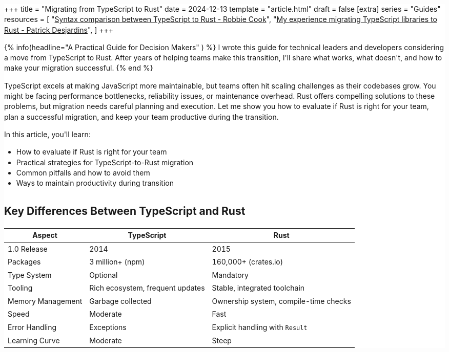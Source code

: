 +++
title = "Migrating from TypeScript to Rust"
date = 2024-12-13
template = "article.html"
draft = false
[extra]
series = "Guides"
resources = [
    "[Syntax comparison between TypeScript to Rust - Robbie Cook](https://blog.robbie.digital/posts/typescript-to-rust)",
    "[My experience migrating TypeScript libraries to Rust - Patrick Desjardins](https://patrickdesjardins.com/blog/migrating-typescript-library-to-rust)",
]
+++

{% info(headline="A Practical Guide for Decision Makers" ) %}
I wrote this guide for technical leaders and developers considering a move from TypeScript to Rust.
After years of helping teams make this transition, I'll share what works, what doesn't, and how to make your migration successful.
{% end %}

TypeScript excels at making JavaScript more maintainable, but teams often hit scaling challenges as their codebases grow.
You might be facing performance bottlenecks, reliability issues, or maintenance overhead.
Rust offers compelling solutions to these problems, but migration needs careful planning and execution.
Let me show you how to evaluate if Rust is right for your team, plan a successful migration, and keep your team productive during the transition.

In this article, you'll learn:

- How to evaluate if Rust is right for your team
- Practical strategies for TypeScript-to-Rust migration
- Common pitfalls and how to avoid them
- Ways to maintain productivity during transition

## Key Differences Between TypeScript and Rust

| Aspect            | TypeScript                       | Rust                                  |
| ----------------- | -------------------------------- | ------------------------------------- |
| 1.0 Release       | 2014                             | 2015                                  |
| Packages          | 3 million+ (npm)                 | 160,000+ (crates.io)                  |
| Type System       | Optional                         | Mandatory                             |
| Tooling           | Rich ecosystem, frequent updates | Stable, integrated toolchain          |
| Memory Management | Garbage collected                | Ownership system, compile-time checks |
| Speed             | Moderate                         | Fast                                  |
| Error Handling    | Exceptions                       | Explicit handling with `Result`       |
| Learning Curve    | Moderate                         | Steep                                 |
